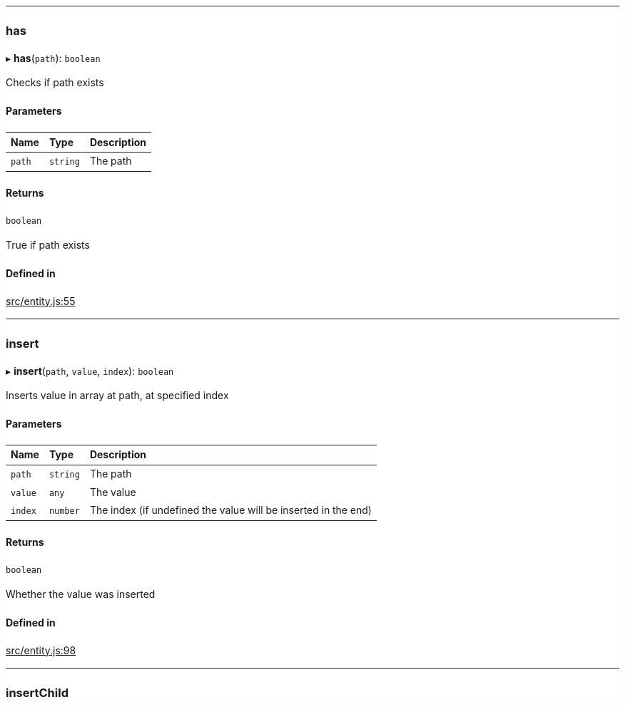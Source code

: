 ___

### has

▸ **has**(`path`): `boolean`

Checks if path exists

#### Parameters

| Name | Type | Description |
| :------ | :------ | :------ |
| `path` | `string` | The path |

#### Returns

`boolean`

True if path exists

#### Defined in

[src/entity.js:55](https://github.com/playcanvas/editor-api/blob/0ebab58/src/entity.js#L55)

___

### insert

▸ **insert**(`path`, `value`, `index`): `boolean`

Inserts value in array at path, at specified index

#### Parameters

| Name | Type | Description |
| :------ | :------ | :------ |
| `path` | `string` | The path |
| `value` | `any` | The value |
| `index` | `number` | The index (if undefined the value will be inserted in the end) |

#### Returns

`boolean`

Whether the value was inserted

#### Defined in

[src/entity.js:98](https://github.com/playcanvas/editor-api/blob/0ebab58/src/entity.js#L98)

___

### insertChild
